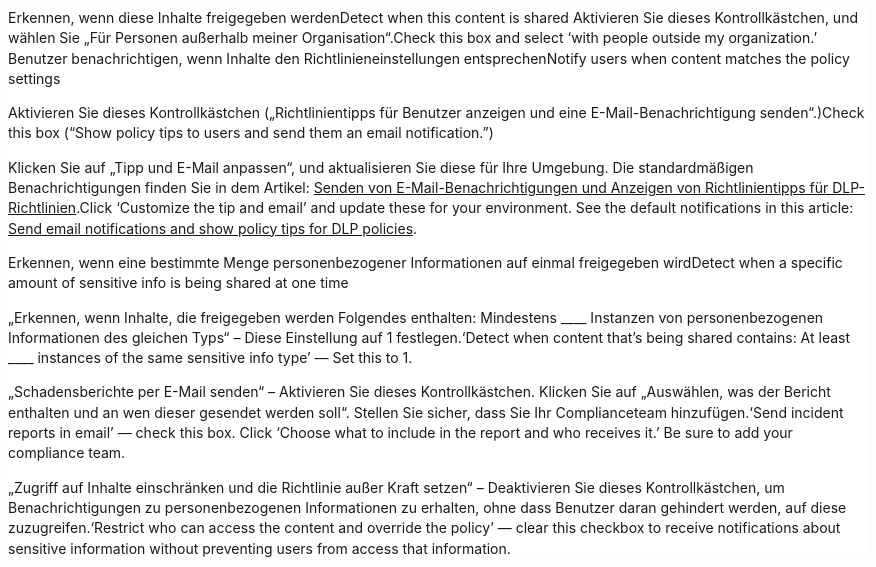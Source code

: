 <td align="left"><span data-ttu-id="918ef-173">Erkennen, wenn diese Inhalte freigegeben werden</span><span class="sxs-lookup"><span data-stu-id="918ef-173">Detect when this content is shared</span></span></td>
<td align="left"><span data-ttu-id="918ef-174">Aktivieren Sie dieses Kontrollkästchen, und wählen Sie „Für Personen außerhalb meiner Organisation“.</span><span class="sxs-lookup"><span data-stu-id="918ef-174">Check this box and select ‘with people outside my organization.’</span></span></td>
</tr>
<tr class="odd">
<td align="left"><span data-ttu-id="918ef-175">Benutzer benachrichtigen, wenn Inhalte den Richtlinieneinstellungen entsprechen</span><span class="sxs-lookup"><span data-stu-id="918ef-175">Notify users when content matches the policy settings</span></span></td>
<td align="left"><p><span data-ttu-id="918ef-176">Aktivieren Sie dieses Kontrollkästchen („Richtlinientipps für Benutzer anzeigen und eine E-Mail-Benachrichtigung senden“.)</span><span class="sxs-lookup"><span data-stu-id="918ef-176">Check this box (“Show policy tips to users and send them an email notification.”)</span></span></p>
<p><span data-ttu-id="918ef-p110">Klicken Sie auf „Tipp und E-Mail anpassen“, und aktualisieren Sie diese für Ihre Umgebung. Die standardmäßigen Benachrichtigungen finden Sie in dem Artikel: <a href="https://support.office.com/en-us/article/Send-email-notifications-and-show-policy-tips-for-DLP-policies-87496bc5-9601-4473-8021-cb05c71369c1?ui=en-US&amp;rs=en-US&amp;ad=US">Senden von E-Mail-Benachrichtigungen und Anzeigen von Richtlinientipps für DLP-Richtlinien</a>.</span><span class="sxs-lookup"><span data-stu-id="918ef-p110">Click ‘Customize the tip and email’ and update these for your environment. See the default notifications in this article: <a href="https://support.office.com/en-us/article/Send-email-notifications-and-show-policy-tips-for-DLP-policies-87496bc5-9601-4473-8021-cb05c71369c1?ui=en-US&amp;rs=en-US&amp;ad=US">Send email notifications and show policy tips for DLP policies</a>.</span></span></p></td>
</tr>
<tr class="even">
<td align="left"><span data-ttu-id="918ef-179">Erkennen, wenn eine bestimmte Menge personenbezogener Informationen auf einmal freigegeben wird</span><span class="sxs-lookup"><span data-stu-id="918ef-179">Detect when a specific amount of sensitive info is being shared at one time</span></span></td>
<td align="left"><p><span data-ttu-id="918ef-180">„Erkennen, wenn Inhalte, die freigegeben werden Folgendes enthalten: Mindestens ____ Instanzen von personenbezogenen Informationen des gleichen Typs“ – Diese Einstellung auf 1 festlegen.</span><span class="sxs-lookup"><span data-stu-id="918ef-180">‘Detect when content that’s being shared contains: At least ____ instances of the same sensitive info type’ — Set this to 1.</span></span></p>
<p><span data-ttu-id="918ef-p111">„Schadensberichte per E-Mail senden“ – Aktivieren Sie dieses Kontrollkästchen. Klicken Sie auf „Auswählen, was der Bericht enthalten und an wen dieser gesendet werden soll“. Stellen Sie sicher, dass Sie Ihr Complianceteam hinzufügen.</span><span class="sxs-lookup"><span data-stu-id="918ef-p111">‘Send incident reports in email’ — check this box. Click ‘Choose what to include in the report and who receives it.’ Be sure to add your compliance team.</span></span></p>
<p><span data-ttu-id="918ef-184">„Zugriff auf Inhalte einschränken und die Richtlinie außer Kraft setzen“ – Deaktivieren Sie dieses Kontrollkästchen, um Benachrichtigungen zu personenbezogenen Informationen zu erhalten, ohne dass Benutzer daran gehindert werden, auf diese zuzugreifen.</span><span class="sxs-lookup"><span data-stu-id="918ef-184">‘Restrict who can access the content and override the policy’ — clear this checkbox to receive notifications about sensitive information without preventing users from access that information.</span></span></p></td>
</tr>
</tbody>
</table>
